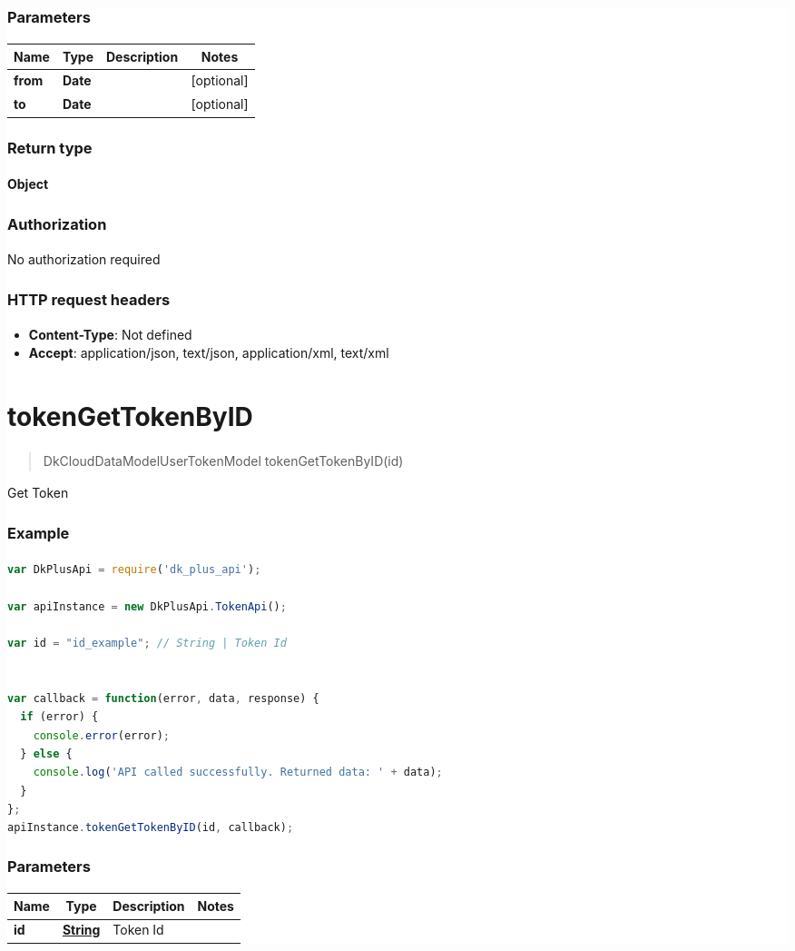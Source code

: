 ### Parameters

Name | Type | Description  | Notes
------------- | ------------- | ------------- | -------------
 **from** | **Date**|  | [optional] 
 **to** | **Date**|  | [optional] 

### Return type

**Object**

### Authorization

No authorization required

### HTTP request headers

 - **Content-Type**: Not defined
 - **Accept**: application/json, text/json, application/xml, text/xml

<a name="tokenGetTokenByID"></a>
# **tokenGetTokenByID**
> DkCloudDataModelUserTokenModel tokenGetTokenByID(id)

Get Token

### Example
```javascript
var DkPlusApi = require('dk_plus_api');

var apiInstance = new DkPlusApi.TokenApi();

var id = "id_example"; // String | Token Id


var callback = function(error, data, response) {
  if (error) {
    console.error(error);
  } else {
    console.log('API called successfully. Returned data: ' + data);
  }
};
apiInstance.tokenGetTokenByID(id, callback);
```

### Parameters

Name | Type | Description  | Notes
------------- | ------------- | ------------- | -------------
 **id** | [**String**](.md)| Token Id | 
